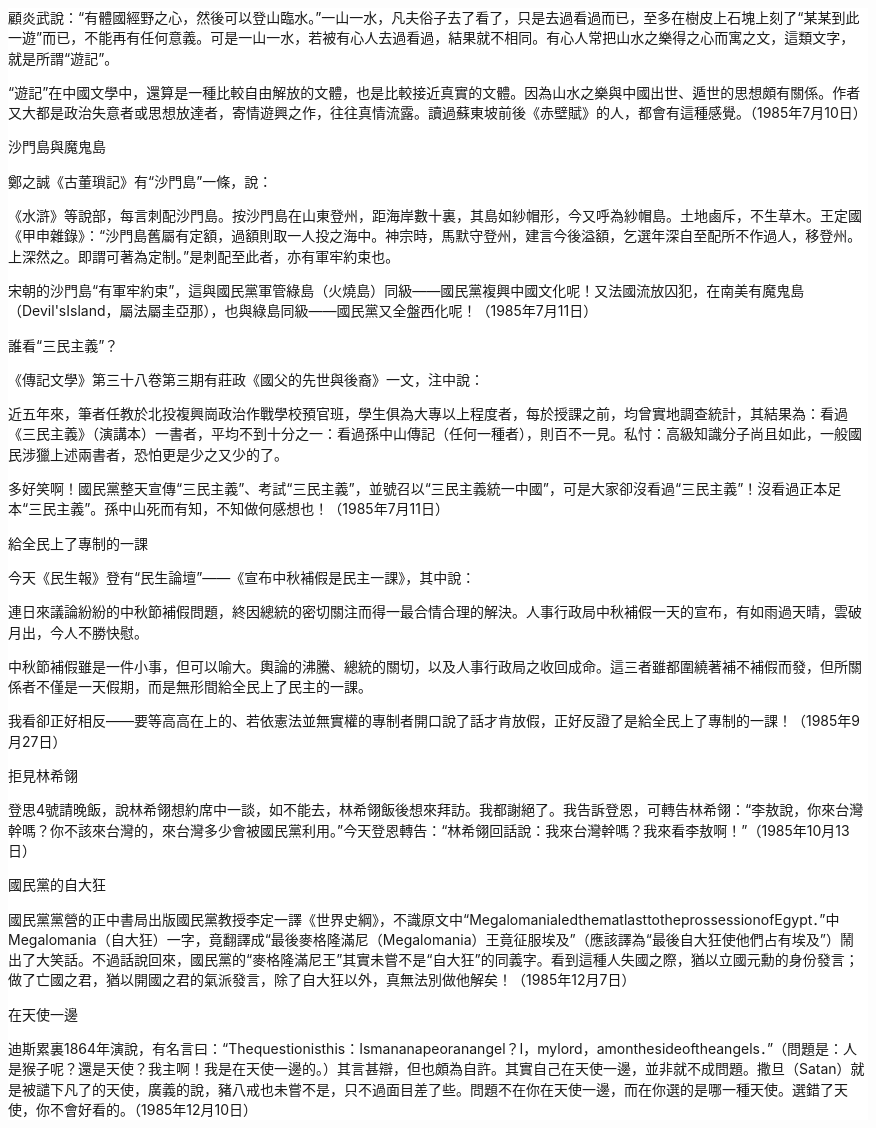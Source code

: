 顧炎武說：“有體國經野之心，然後可以登山臨水。”一山一水，凡夫俗子去了看了，只是去過看過而已，至多在樹皮上石塊上刻了“某某到此一遊”而已，不能再有任何意義。可是一山一水，若被有心人去過看過，結果就不相同。有心人常把山水之樂得之心而寓之文，這類文字，就是所謂“遊記”。

“遊記”在中國文學中，還算是一種比較自由解放的文體，也是比較接近真實的文體。因為山水之樂與中國出世、遁世的思想頗有關係。作者又大都是政治失意者或思想放達者，寄情遊興之作，往往真情流露。讀過蘇東坡前後《赤壁賦》的人，都會有這種感覺。（1985年7月10日）



沙門島與魔鬼島

鄭之誠《古董瑣記》有“沙門島”一條，說：

《水滸》等說部，每言刺配沙門島。按沙門島在山東登州，距海岸數十裏，其島如紗帽形，今又呼為紗帽島。土地鹵斥，不生草木。王定國《甲申雜錄》：“沙門島舊屬有定額，過額則取一人投之海中。神宗時，馬默守登州，建言今後溢額，乞選年深自至配所不作過人，移登州。上深然之。即謂可著為定制。”是刺配至此者，亦有軍牢約束也。

宋朝的沙門島“有軍牢約束”，這與國民黨軍管綠島（火燒島）同級——國民黨複興中國文化呢！又法國流放囚犯，在南美有魔鬼島（Devil'sIsland，屬法屬圭亞那），也與綠島同級——國民黨又全盤西化呢！（1985年7月11日）



誰看“三民主義”？

《傳記文學》第三十八卷第三期有莊政《國父的先世與後裔》一文，注中說：

近五年來，筆者任教於北投複興崗政治作戰學校預官班，學生俱為大專以上程度者，每於授課之前，均曾實地調查統計，其結果為：看過《三民主義》（演講本）一書者，平均不到十分之一：看過孫中山傳記（任何一種者），則百不一見。私忖：高級知識分子尚且如此，一般國民涉獵上述兩書者，恐怕更是少之又少的了。

多好笑啊！國民黨整天宣傳“三民主義”、考試“三民主義”，並號召以“三民主義統一中國”，可是大家卻沒看過“三民主義”！沒看過正本足本“三民主義”。孫中山死而有知，不知做何感想也！（1985年7月11日）



給全民上了專制的一課

今天《民生報》登有“民生論壇”——《宣布中秋補假是民主一課》，其中說：

連日來議論紛紛的中秋節補假問題，終因總統的密切關注而得一最合情合理的解決。人事行政局中秋補假一天的宣布，有如雨過天晴，雲破月出，今人不勝快慰。

中秋節補假雖是一件小事，但可以喻大。輿論的沸騰、總統的關切，以及人事行政局之收回成命。這三者雖都圍繞著補不補假而發，但所關係者不僅是一天假期，而是無形間給全民上了民主的一課。

我看卻正好相反——要等高高在上的、若依憲法並無實權的專制者開口說了話才肯放假，正好反證了是給全民上了專制的一課！（1985年9月27日）



拒見林希翎

登思4號請晚飯，說林希翎想約席中一談，如不能去，林希翎飯後想來拜訪。我都謝絕了。我告訴登恩，可轉告林希翎：“李敖說，你來台灣幹嗎？你不該來台灣的，來台灣多少會被國民黨利用。”今天登恩轉告：“林希翎回話說：我來台灣幹嗎？我來看李敖啊！”（1985年10月13日）



國民黨的自大狂

國民黨黨營的正中書局出版國民黨教授李定一譯《世界史綱》，不識原文中“MegalomanialedthematlasttotheprossessionofEgypt．”中Megalomania（自大狂）一字，竟翻譯成“最後麥格隆滿尼（Megalomania）王竟征服埃及”（應該譯為“最後自大狂使他們占有埃及”）鬧出了大笑話。不過話說回來，國民黨的“麥格隆滿尼王”其實未嘗不是“自大狂”的同義字。看到這種人失國之際，猶以立國元勳的身份發言；做了亡國之君，猶以開國之君的氣派發言，除了自大狂以外，真無法別做他解矣！（1985年12月7日）



在天使一邊

迪斯累裏1864年演說，有名言曰：“Thequestionisthis：Ismananapeoranangel？I，mylord，amonthesideoftheangels．”（問題是：人是猴子呢？還是天使？我主啊！我是在天使一邊的。）其言甚辯，但也頗為自許。其實自己在天使一邊，並非就不成問題。撒旦（Satan）就是被譴下凡了的天使，廣義的說，豬八戒也未嘗不是，只不過面目差了些。問題不在你在天使一邊，而在你選的是哪一種天使。選錯了天使，你不會好看的。（1985年12月10日）

